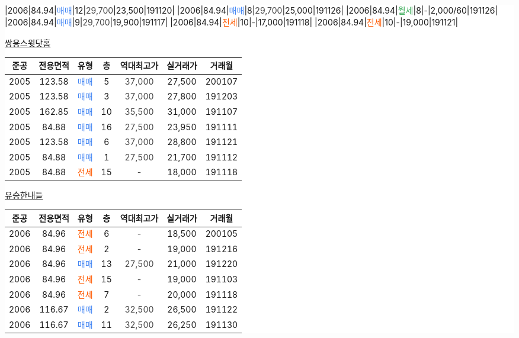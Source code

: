 |2006|84.94|<span style="color:#4285f3">매매</span>|12|<span style="color:#444444">29,700</span>|23,500|191120|
|2006|84.94|<span style="color:#4285f3">매매</span>|8|<span style="color:#444444">29,700</span>|25,000|191126|
|2006|84.94|<span style="color:#34a853">월세</span>|8|<span style="color:#444444">-</span>|2,000/60|191126|
|2006|84.94|<span style="color:#4285f3">매매</span>|9|<span style="color:#444444">29,700</span>|19,900|191117|
|2006|84.94|<span style="color:#ff5a00">전세</span>|10|<span style="color:#444444">-</span>|17,000|191118|
|2006|84.94|<span style="color:#ff5a00">전세</span>|10|<span style="color:#444444">-</span>|19,000|191121|


<script async src="//pagead2.googlesyndication.com/pagead/js/adsbygoogle.js"></script>

<ins class="adsbygoogle"
     style="display:block"
     data-ad-client="ca-pub-2446590836940007"
     data-ad-slot="1659523306"
     data-ad-format="auto"
     data-full-width-responsive="true"></ins>
<script>
(adsbygoogle = window.adsbygoogle || []).push({});
</script>


[쌍용스윗닷홈](https://search.naver.com/search.naver?query=%EA%B0%95%EC%9B%90%EB%8F%84+%EC%B6%98%EC%B2%9C%EC%8B%9C+%ED%87%B4%EA%B3%84%EB%8F%99+%EC%8C%8D%EC%9A%A9%EC%8A%A4%EC%9C%97%EB%8B%B7%ED%99%88)

|준공|전용면적|유형|층|역대최고가|실거래가|거래월|
|:---:|:---:|:---:|:---:|:---:|:---:|:---:|
|2005|123.58|<span style="color:#4285f3">매매</span>|5|<span style="color:#444444">37,000</span>|27,500|200107|
|2005|123.58|<span style="color:#4285f3">매매</span>|3|<span style="color:#444444">37,000</span>|27,800|191203|
|2005|162.85|<span style="color:#4285f3">매매</span>|10|<span style="color:#444444">35,500</span>|31,000|191107|
|2005|84.88|<span style="color:#4285f3">매매</span>|16|<span style="color:#444444">27,500</span>|23,950|191111|
|2005|123.58|<span style="color:#4285f3">매매</span>|6|<span style="color:#444444">37,000</span>|28,800|191121|
|2005|84.88|<span style="color:#4285f3">매매</span>|1|<span style="color:#444444">27,500</span>|21,700|191112|
|2005|84.88|<span style="color:#ff5a00">전세</span>|15|<span style="color:#444444">-</span>|18,000|191118|

[유승한내들](https://search.naver.com/search.naver?query=%EA%B0%95%EC%9B%90%EB%8F%84+%EC%B6%98%EC%B2%9C%EC%8B%9C+%ED%87%B4%EA%B3%84%EB%8F%99+%EC%9C%A0%EC%8A%B9%ED%95%9C%EB%82%B4%EB%93%A4)

|준공|전용면적|유형|층|역대최고가|실거래가|거래월|
|:---:|:---:|:---:|:---:|:---:|:---:|:---:|
|2006|84.96|<span style="color:#ff5a00">전세</span>|6|<span style="color:#444444">-</span>|18,500|200105|
|2006|84.96|<span style="color:#ff5a00">전세</span>|2|<span style="color:#444444">-</span>|19,000|191216|
|2006|84.96|<span style="color:#4285f3">매매</span>|13|<span style="color:#444444">27,500</span>|21,000|191220|
|2006|84.96|<span style="color:#ff5a00">전세</span>|15|<span style="color:#444444">-</span>|19,000|191103|
|2006|84.96|<span style="color:#ff5a00">전세</span>|7|<span style="color:#444444">-</span>|20,000|191118|
|2006|116.67|<span style="color:#4285f3">매매</span>|2|<span style="color:#444444">32,500</span>|26,500|191122|
|2006|116.67|<span style="color:#4285f3">매매</span>|11|<span style="color:#444444">32,500</span>|26,250|191130|

